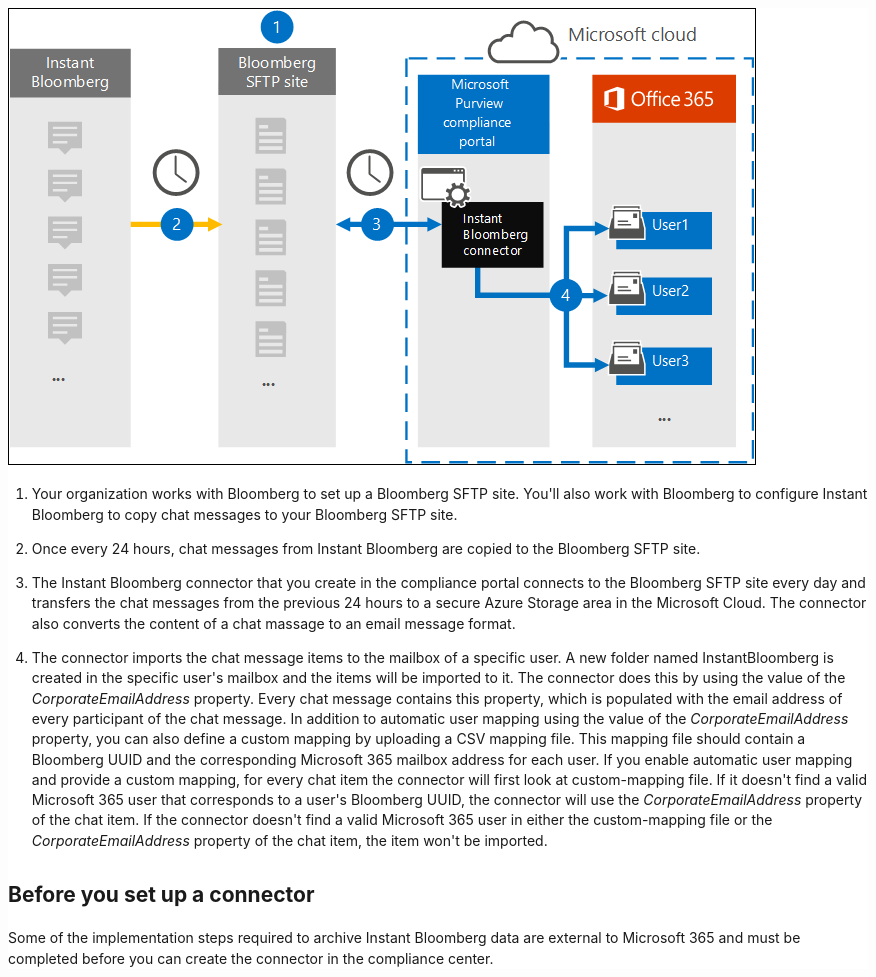 ![Instant Bloomberg import and archive process.](../media/InstantBloombergDataArchiving.png)

1. Your organization works with Bloomberg to set up a Bloomberg SFTP site. You'll also work with Bloomberg to configure Instant Bloomberg to copy chat messages to your Bloomberg SFTP site.

2. Once every 24 hours, chat messages from Instant Bloomberg are copied to the Bloomberg SFTP site.

3. The Instant Bloomberg connector that you create in the compliance portal connects to the Bloomberg SFTP site every day and transfers the chat messages from the previous 24 hours to a secure Azure Storage area in the Microsoft Cloud. The connector also converts the content of a chat massage to an email message format.

4. The connector imports the chat message items to the mailbox of a specific user. A new folder named InstantBloomberg is created in the specific user's mailbox and the items will be imported to it. The connector does this by using the value of the *CorporateEmailAddress* property. Every chat message contains this property, which is populated with the email address of every participant of the chat message. In addition to automatic user mapping using the value of the *CorporateEmailAddress* property, you can also define a custom mapping by uploading a CSV mapping file. This mapping file should contain a Bloomberg UUID and the corresponding Microsoft 365 mailbox address for each user. If you enable automatic user mapping and provide a custom mapping, for every chat item the connector will first look at custom-mapping file. If it doesn't find a valid Microsoft 365 user that corresponds to a user's Bloomberg UUID, the connector will use the *CorporateEmailAddress* property of the chat item. If the connector doesn't find a valid Microsoft 365 user in either the custom-mapping file or the *CorporateEmailAddress* property of the chat item, the item won't be imported.

## Before you set up a connector

Some of the implementation steps required to archive Instant Bloomberg data are external to Microsoft 365 and must be completed before you can create the connector in the compliance center.
